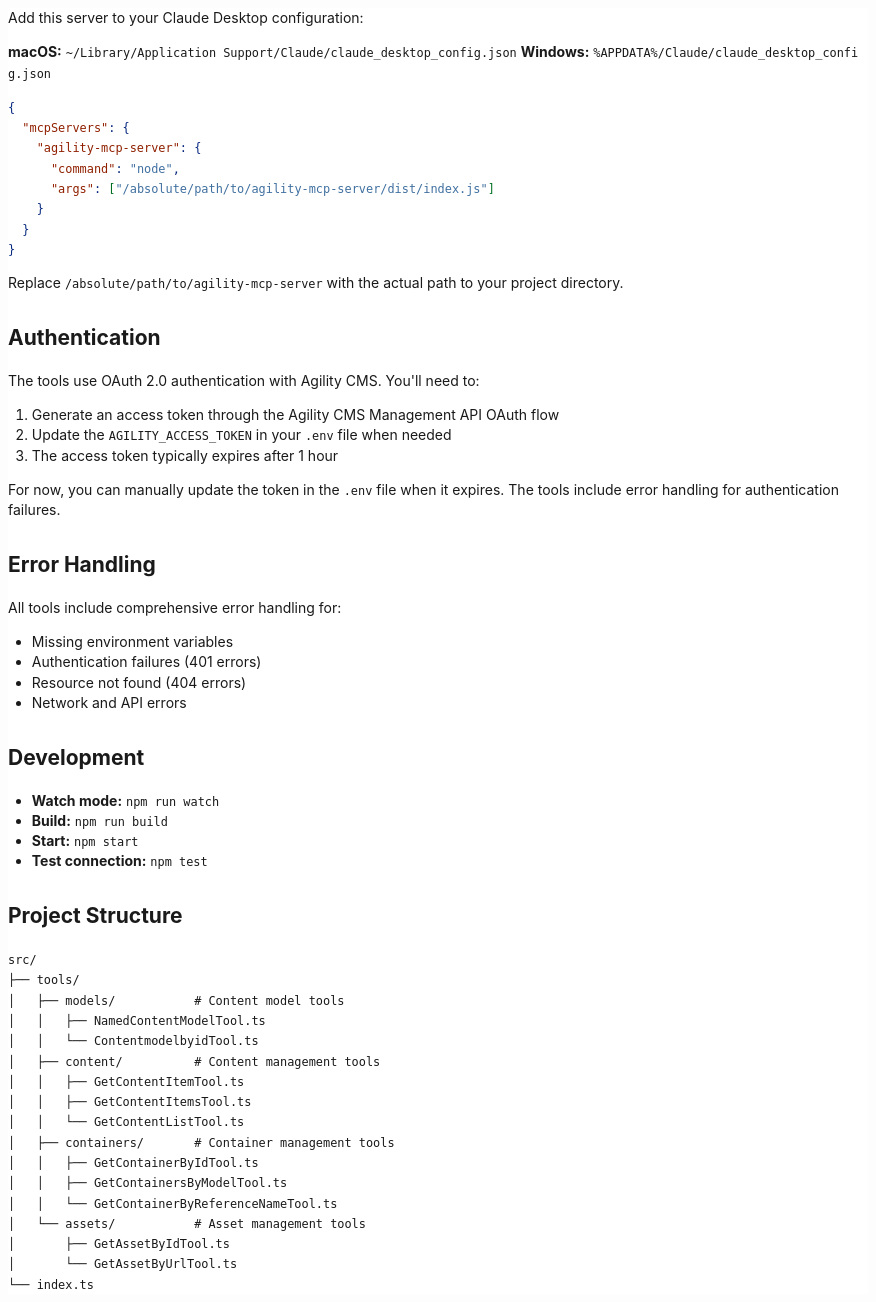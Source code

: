 Add this server to your Claude Desktop configuration:

**macOS:** `~/Library/Application Support/Claude/claude_desktop_config.json`
**Windows:** `%APPDATA%/Claude/claude_desktop_config.json`

```json
{
  "mcpServers": {
    "agility-mcp-server": {
      "command": "node",
      "args": ["/absolute/path/to/agility-mcp-server/dist/index.js"]
    }
  }
}
```

Replace `/absolute/path/to/agility-mcp-server` with the actual path to your project directory.

## Authentication

The tools use OAuth 2.0 authentication with Agility CMS. You'll need to:

1. Generate an access token through the Agility CMS Management API OAuth flow
2. Update the `AGILITY_ACCESS_TOKEN` in your `.env` file when needed
3. The access token typically expires after 1 hour

For now, you can manually update the token in the `.env` file when it expires. The tools include error handling for authentication failures.

## Error Handling

All tools include comprehensive error handling for:
- Missing environment variables
- Authentication failures (401 errors)
- Resource not found (404 errors)
- Network and API errors

## Development

- **Watch mode:** `npm run watch`
- **Build:** `npm run build`
- **Start:** `npm start`
- **Test connection:** `npm test`

## Project Structure

```
src/
├── tools/
│   ├── models/           # Content model tools
│   │   ├── NamedContentModelTool.ts
│   │   └── ContentmodelbyidTool.ts
│   ├── content/          # Content management tools
│   │   ├── GetContentItemTool.ts
│   │   ├── GetContentItemsTool.ts
│   │   └── GetContentListTool.ts
│   ├── containers/       # Container management tools
│   │   ├── GetContainerByIdTool.ts
│   │   ├── GetContainersByModelTool.ts
│   │   └── GetContainerByReferenceNameTool.ts
│   └── assets/           # Asset management tools
│       ├── GetAssetByIdTool.ts
│       └── GetAssetByUrlTool.ts
└── index.ts
```
